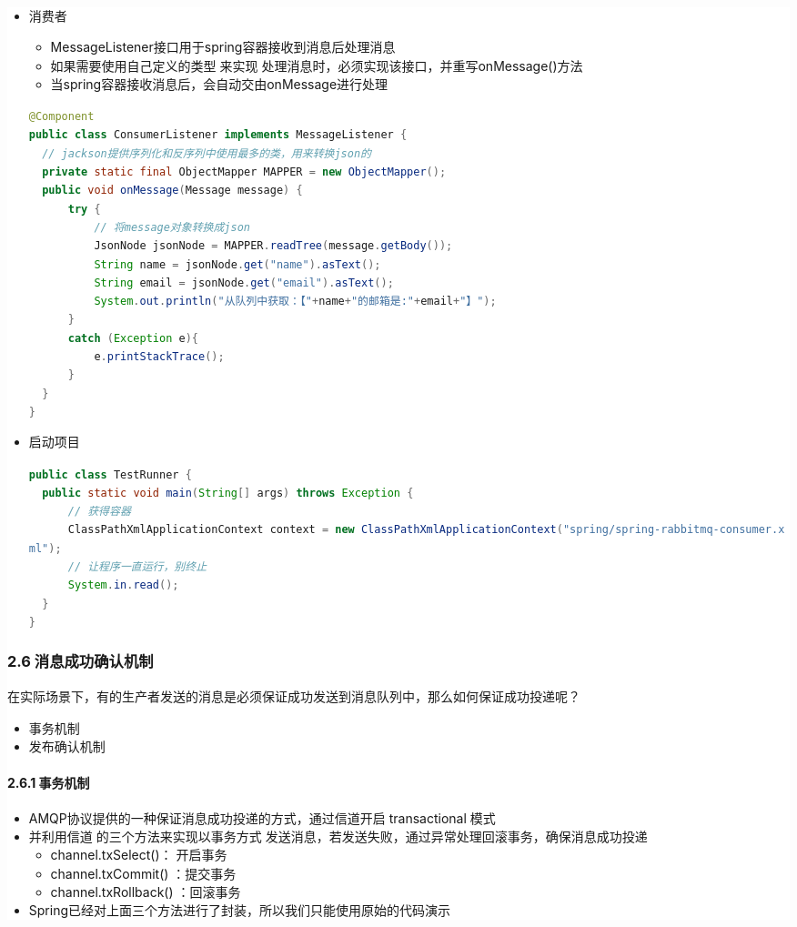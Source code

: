 * 消费者

  * MessageListener接口用于spring容器接收到消息后处理消息
  * 如果需要使用自己定义的类型 来实现 处理消息时，必须实现该接口，并重写onMessage()方法
  * 当spring容器接收消息后，会自动交由onMessage进行处理

  ```java
  @Component 
  public class ConsumerListener implements MessageListener {
  	// jackson提供序列化和反序列中使用最多的类，用来转换json的 
  	private static final ObjectMapper MAPPER = new ObjectMapper();
  	public void onMessage(Message message) {
  		try {
  			// 将message对象转换成json 
  			JsonNode jsonNode = MAPPER.readTree(message.getBody());
  			String name = jsonNode.get("name").asText();
  			String email = jsonNode.get("email").asText();
  			System.out.println("从队列中获取：【"+name+"的邮箱是:"+email+"】");
  		}
  		catch (Exception e){
  			e.printStackTrace();
  		}
  	}
  }
  ```

* 启动项目

  ```java
  public class TestRunner {
  	public static void main(String[] args) throws Exception {
  		// 获得容器 
  		ClassPathXmlApplicationContext context = new ClassPathXmlApplicationContext("spring/spring-rabbitmq-consumer.xml");
  		// 让程序一直运行，别终止 
  		System.in.read();
  	}
  }
  ```

  

### 2.6 消息成功确认机制

在实际场景下，有的生产者发送的消息是必须保证成功发送到消息队列中，那么如何保证成功投递呢？

* 事务机制
* 发布确认机制

#### 2.6.1 事务机制

* AMQP协议提供的一种保证消息成功投递的方式，通过信道开启 transactional 模式
* 并利用信道 的三个方法来实现以事务方式 发送消息，若发送失败，通过异常处理回滚事务，确保消息成功投递
  * channel.txSelect()： 开启事务
  * channel.txCommit() ：提交事务
  * channel.txRollback() ：回滚事务
* Spring已经对上面三个方法进行了封装，所以我们只能使用原始的代码演示
